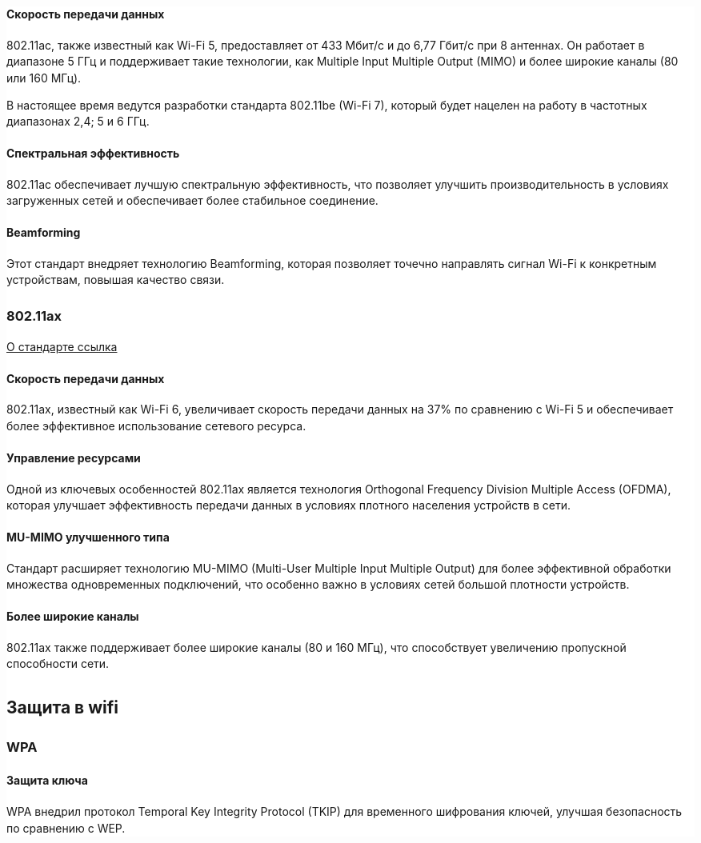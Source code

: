 #### Скорость передачи данных

802.11ac, также известный как Wi-Fi 5, предоставляет от 433 Мбит/с и до 6,77 Гбит/с при 8 антеннах. Он работает в диапазоне 5 ГГц и поддерживает такие технологии, как Multiple Input Multiple Output (MIMO) и более широкие каналы (80 или 160 МГц).

В настоящее время ведутся разработки стандарта 802.11be (Wi-Fi 7), который будет нацелен на работу в частотных диапазонах 2,4; 5 и 6 ГГц.

#### Спектральная эффективность

802.11ac обеспечивает лучшую спектральную эффективность, что позволяет улучшить производительность в условиях загруженных сетей и обеспечивает более стабильное соединение.

#### Beamforming

Этот стандарт внедряет технологию Beamforming, которая позволяет точечно направлять сигнал Wi-Fi к конкретным устройствам, повышая качество связи.

### 802.11ax

[О стандарте ссылка](https://help.keenetic.com/hc/ru/articles/360010536300-%D0%A7%D1%82%D0%BE-%D0%BD%D1%83%D0%B6%D0%BD%D0%BE-%D0%B7%D0%BD%D0%B0%D1%82%D1%8C-%D0%BE-%D1%81%D1%82%D0%B0%D0%BD%D0%B4%D0%B0%D1%80%D1%82%D0%B5-Wi-Fi-6-IEEE-802-11ax)

#### Скорость передачи данных

802.11ax, известный как Wi-Fi 6, увеличивает скорость передачи данных на 37% по сравнению с Wi-Fi 5 и обеспечивает более эффективное использование сетевого ресурса.

#### Управление ресурсами

Одной из ключевых особенностей 802.11ax является технология Orthogonal Frequency Division Multiple Access (OFDMA), которая улучшает эффективность передачи данных в условиях плотного населения устройств в сети.

#### MU-MIMO улучшенного типа

Стандарт расширяет технологию MU-MIMO (Multi-User Multiple Input Multiple Output) для более эффективной обработки множества одновременных подключений, что особенно важно в условиях сетей большой плотности устройств.

#### Более широкие каналы

802.11ax также поддерживает более широкие каналы (80 и 160 МГц), что способствует увеличению пропускной способности сети.

## Защита в wifi

### WPA

#### Защита ключа

WPA внедрил протокол Temporal Key Integrity Protocol (TKIP) для временного шифрования ключей, улучшая безопасность по сравнению с WEP.
